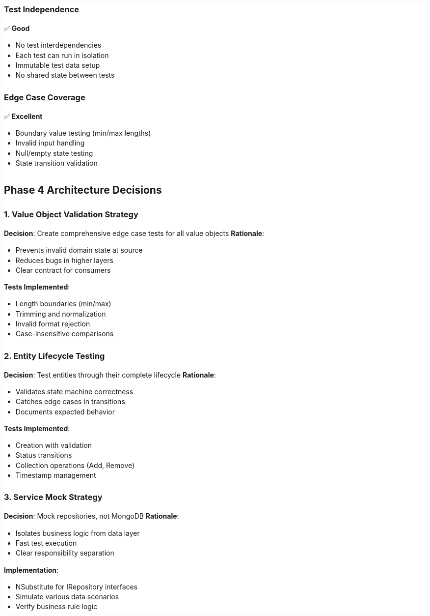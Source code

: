 ### Test Independence
✅ **Good**
- No test interdependencies
- Each test can run in isolation
- Immutable test data setup
- No shared state between tests

### Edge Case Coverage
✅ **Excellent**
- Boundary value testing (min/max lengths)
- Invalid input handling
- Null/empty state testing
- State transition validation

## Phase 4 Architecture Decisions

### 1. Value Object Validation Strategy
**Decision**: Create comprehensive edge case tests for all value objects
**Rationale**: 
- Prevents invalid domain state at source
- Reduces bugs in higher layers
- Clear contract for consumers

**Tests Implemented**:
- Length boundaries (min/max)
- Trimming and normalization
- Invalid format rejection
- Case-insensitive comparisons

### 2. Entity Lifecycle Testing
**Decision**: Test entities through their complete lifecycle
**Rationale**:
- Validates state machine correctness
- Catches edge cases in transitions
- Documents expected behavior

**Tests Implemented**:
- Creation with validation
- Status transitions
- Collection operations (Add, Remove)
- Timestamp management

### 3. Service Mock Strategy
**Decision**: Mock repositories, not MongoDB
**Rationale**:
- Isolates business logic from data layer
- Fast test execution
- Clear responsibility separation

**Implementation**:
- NSubstitute for IRepository interfaces
- Simulate various data scenarios
- Verify business rule logic

